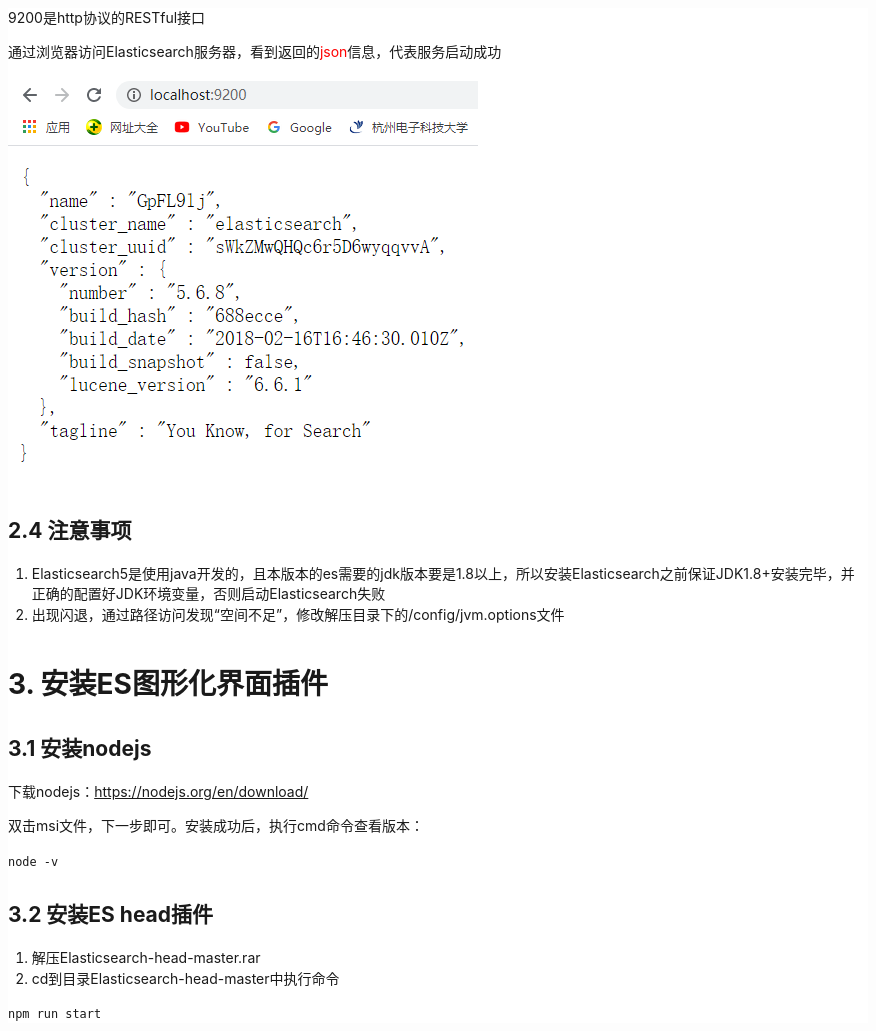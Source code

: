 9200是http协议的RESTful接口

通过浏览器访问Elasticsearch服务器，看到返回的<font color='red'>json</font>信息，代表服务启动成功

![1](https://raw.githubusercontent.com/Novak666/Learning-working-skill/main/2021.05.29/pics/1.png)

## 2.4 注意事项

1. Elasticsearch5是使用java开发的，且本版本的es需要的jdk版本要是1.8以上，所以安装Elasticsearch之前保证JDK1.8+安装完毕，并正确的配置好JDK环境变量，否则启动Elasticsearch失败
2. 出现闪退，通过路径访问发现“空间不足”，修改解压目录下的/config/jvm.options文件

# 3. 安装ES图形化界面插件

## 3.1 安装nodejs

下载nodejs：https://nodejs.org/en/download/

双击msi文件，下一步即可。安装成功后，执行cmd命令查看版本：

```shell
node -v
```

## 3.2 安装ES head插件

1. 解压Elasticsearch-head-master.rar
2. cd到目录Elasticsearch-head-master中执行命令

```shell
npm run start
```
